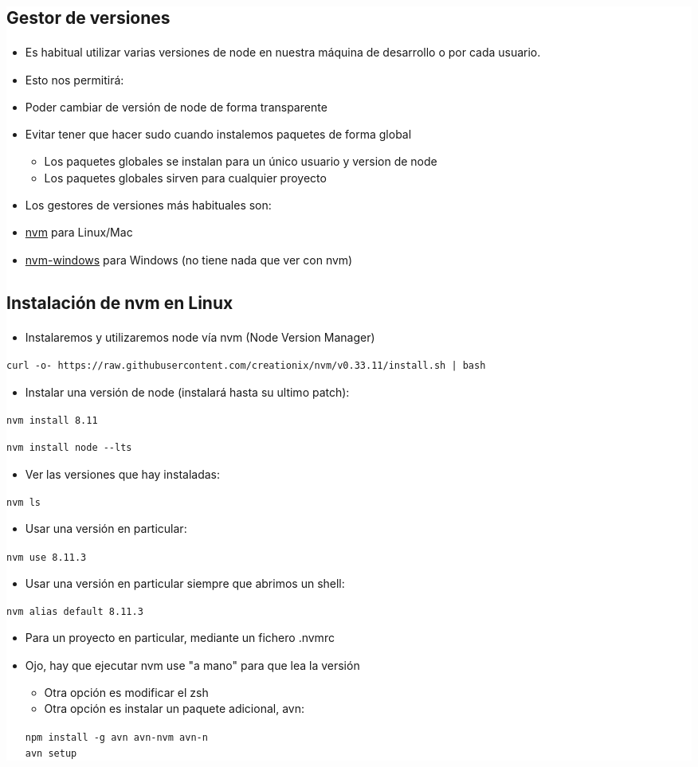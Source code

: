 

## Gestor de versiones

- Es habitual utilizar varias versiones de node en nuestra máquina de desarrollo o por cada usuario.
- Esto nos permitirá:
- Poder cambiar de versión de node de forma transparente
- Evitar tener que hacer sudo cuando instalemos paquetes de forma global
  - Los paquetes globales se instalan para un único usuario y version de node
  - Los paquetes globales sirven para cualquier proyecto

- Los gestores de versiones más habituales son:

- [nvm](https://github.com/creationix/nvm) para Linux/Mac
- [nvm-windows](https://github.com/coreybutler/nvm-windows) para Windows (no tiene nada que ver con nvm)


## Instalación de nvm en Linux


- Instalaremos y utilizaremos node vía nvm (Node Version Manager)

```
curl -o- https://raw.githubusercontent.com/creationix/nvm/v0.33.11/install.sh | bash
```

- Instalar una versión de node (instalará hasta su ultimo patch):

```
nvm install 8.11 
```

```
nvm install node --lts
```


- Ver las versiones que hay instaladas:

```
nvm ls
```

- Usar una versión en particular:

```
nvm use 8.11.3
```

- Usar una versión en particular siempre que abrimos un shell:

```
nvm alias default 8.11.3
```

- Para un proyecto en particular, mediante un fichero .nvmrc

- Ojo, hay que ejecutar nvm use "a mano" para que lea la versión
  - Otra opción es modificar el zsh
  - Otra opción es instalar un paquete adicional, avn:
  ```
  npm install -g avn avn-nvm avn-n
  avn setup
```
